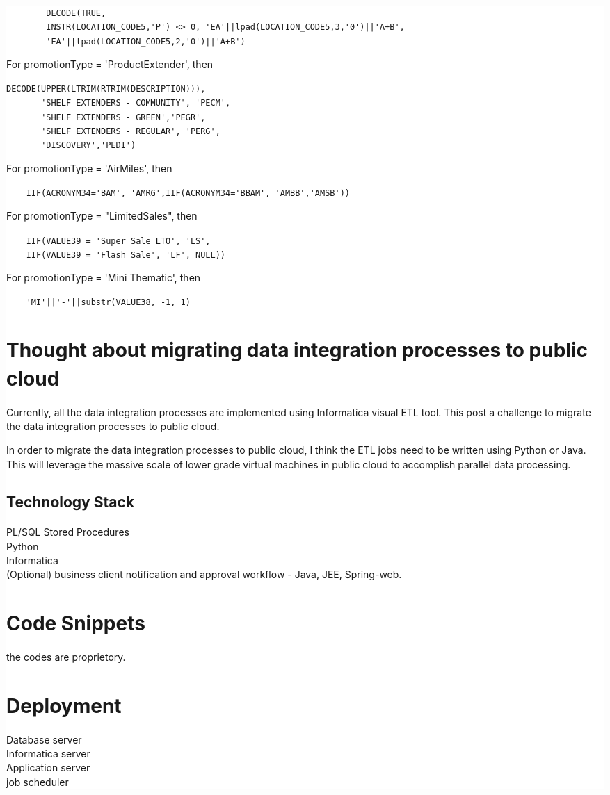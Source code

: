 			DECODE(TRUE,
			INSTR(LOCATION_CODE5,'P') <> 0, 'EA'||lpad(LOCATION_CODE5,3,'0')||'A+B',
			'EA'||lpad(LOCATION_CODE5,2,'0')||'A+B')

For promotionType = 'ProductExtender', then

	DECODE(UPPER(LTRIM(RTRIM(DESCRIPTION))),
	       'SHELF EXTENDERS - COMMUNITY', 'PECM',
	       'SHELF EXTENDERS - GREEN','PEGR',
		   'SHELF EXTENDERS - REGULAR', 'PERG', 
		   'DISCOVERY','PEDI')

For promotionType = 'AirMiles', then 	

		IIF(ACRONYM34='BAM', 'AMRG',IIF(ACRONYM34='BBAM', 'AMBB','AMSB'))
		
For promotionType = "LimitedSales", then

		IIF(VALUE39 = 'Super Sale LTO', 'LS',
		IIF(VALUE39 = 'Flash Sale', 'LF', NULL))
		
For promotionType = 'Mini Thematic', then

		'MI'||'-'||substr(VALUE38, -1, 1)	
		
	

# Thought about migrating data integration processes to public cloud

Currently, all the data integration processes are implemented using Informatica visual ETL tool. This post a challenge to migrate the data integration processes to public cloud. 

In order to migrate the data integration processes to public cloud, I think the ETL jobs need to be written using Python or Java. This will leverage the massive scale of lower grade virtual machines in public cloud to accomplish parallel data processing. 

	
## Technology Stack 

PL/SQL Stored Procedures   
Python    
Informatica  
(Optional) business client notification and approval workflow - Java, JEE, Spring-web.   


# Code Snippets

the codes are proprietory.


# Deployment
Database server  
Informatica server  
Application server  
job scheduler   
